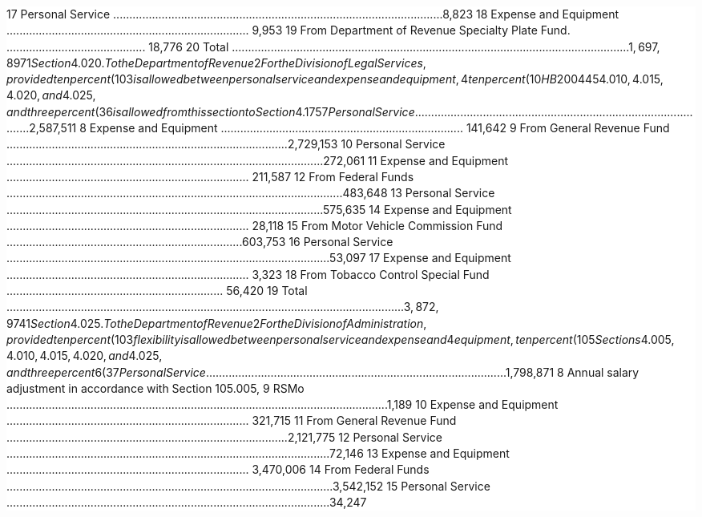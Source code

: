 17 Personal Service ......................................................................................................8,823
18 Expense and Equipment ........................................................................... 9,953
19 From Department of Revenue Specialty Plate Fund. ........................................... 18,776
20 Total ...........................................................................................................................$1,697,897
1 Section 4.020. To the Department of Revenue
2 For the Division of Legal Services, provided ten percent (10%) flexibility
3 is allowed between personal service and expense and equipment,
4 ten percent (10%) flexibility is allowed between Sections 4.005,
HB 2004 4
5 4.010, 4.015, 4.020, and 4.025, and three percent (3%) flexibility
6 is allowed from this section to Section 4.175
7 Personal Service .............................................................................................$2,587,511
8 Expense and Equipment ........................................................................... 141,642
9 From General Revenue Fund .......................................................................................2,729,153
10 Personal Service ..................................................................................................272,061
11 Expense and Equipment ........................................................................... 211,587
12 From Federal Funds ........................................................................................................483,648
13 Personal Service ..................................................................................................575,635
14 Expense and Equipment ........................................................................... 28,118
15 From Motor Vehicle Commission Fund .........................................................................603,753
16 Personal Service ....................................................................................................53,097
17 Expense and Equipment ........................................................................... 3,323
18 From Tobacco Control Special Fund ................................................................... 56,420
19 Total ...........................................................................................................................$3,872,974
1 Section 4.025. To the Department of Revenue
2 For the Division of Administration, provided ten percent (10%)
3 flexibility is allowed between personal service and expense and
4 equipment, ten percent (10%) flexibility is allowed between
5 Sections 4.005, 4.010, 4.015, 4.020, and 4.025, and three percent
6 (3%) flexibility is allowed from this section to Section 4.175
7 Personal Service .............................................................................................$1,798,871
8 Annual salary adjustment in accordance with Section 105.005,
9 RSMo ......................................................................................................................1,189
10 Expense and Equipment ........................................................................... 321,715
11 From General Revenue Fund .......................................................................................2,121,775
12 Personal Service ....................................................................................................72,146
13 Expense and Equipment ........................................................................... 3,470,006
14 From Federal Funds .....................................................................................................3,542,152
15 Personal Service ....................................................................................................34,247
